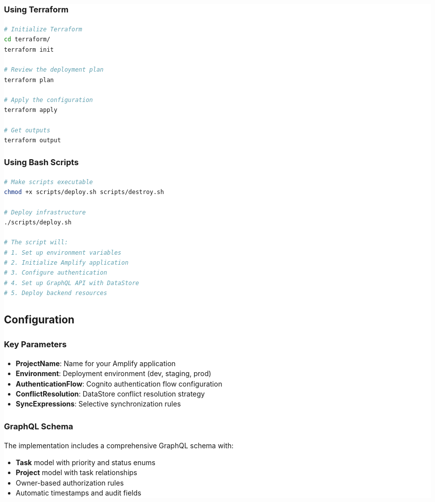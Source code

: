 ### Using Terraform

```bash
# Initialize Terraform
cd terraform/
terraform init

# Review the deployment plan
terraform plan

# Apply the configuration
terraform apply

# Get outputs
terraform output
```

### Using Bash Scripts

```bash
# Make scripts executable
chmod +x scripts/deploy.sh scripts/destroy.sh

# Deploy infrastructure
./scripts/deploy.sh

# The script will:
# 1. Set up environment variables
# 2. Initialize Amplify application
# 3. Configure authentication
# 4. Set up GraphQL API with DataStore
# 5. Deploy backend resources
```

## Configuration

### Key Parameters

- **ProjectName**: Name for your Amplify application
- **Environment**: Deployment environment (dev, staging, prod)
- **AuthenticationFlow**: Cognito authentication flow configuration
- **ConflictResolution**: DataStore conflict resolution strategy
- **SyncExpressions**: Selective synchronization rules

### GraphQL Schema

The implementation includes a comprehensive GraphQL schema with:

- **Task** model with priority and status enums
- **Project** model with task relationships
- Owner-based authorization rules
- Automatic timestamps and audit fields
